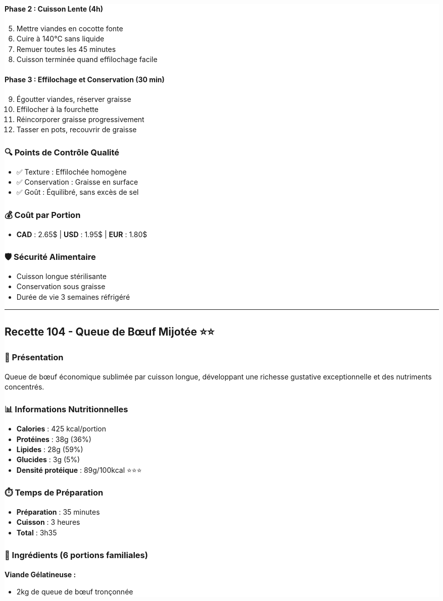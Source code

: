 #### Phase 2 : Cuisson Lente (4h)
5. Mettre viandes en cocotte fonte
6. Cuire à 140°C sans liquide
7. Remuer toutes les 45 minutes
8. Cuisson terminée quand effilochage facile

#### Phase 3 : Effilochage et Conservation (30 min)
9. Égoutter viandes, réserver graisse
10. Effilocher à la fourchette
11. Réincorporer graisse progressivement
12. Tasser en pots, recouvrir de graisse

### 🔍 Points de Contrôle Qualité
- ✅ Texture : Effilochée homogène
- ✅ Conservation : Graisse en surface
- ✅ Goût : Équilibré, sans excès de sel

### 💰 Coût par Portion
- **CAD** : 2.65$ | **USD** : 1.95$ | **EUR** : 1.80$

### 🛡️ Sécurité Alimentaire
- Cuisson longue stérilisante
- Conservation sous graisse
- Durée de vie 3 semaines réfrigéré

---

## Recette 104 - Queue de Bœuf Mijotée ⭐⭐

### 🎯 Présentation
Queue de bœuf économique sublimée par cuisson longue, développant une richesse gustative exceptionnelle et des nutriments concentrés.

### 📊 Informations Nutritionnelles
- **Calories** : 425 kcal/portion
- **Protéines** : 38g (36%)
- **Lipides** : 28g (59%)
- **Glucides** : 3g (5%)
- **Densité protéique** : 89g/100kcal ⭐⭐⭐

### ⏱️ Temps de Préparation
- **Préparation** : 35 minutes
- **Cuisson** : 3 heures
- **Total** : 3h35

### 🛒 Ingrédients (6 portions familiales)
**Viande Gélatineuse :**
- 2kg de queue de bœuf tronçonnée
